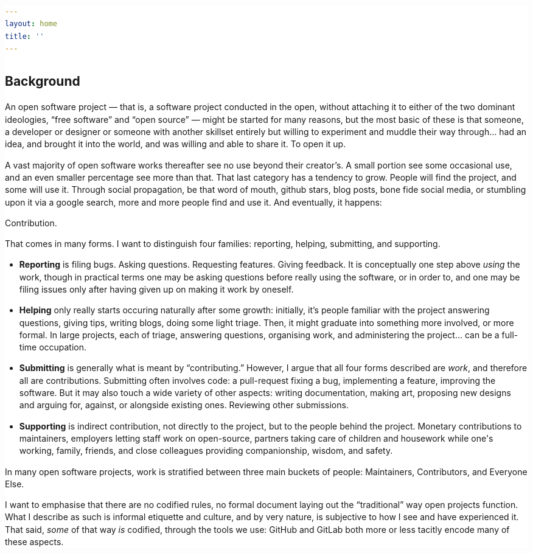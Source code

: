```yaml
---
layout: home
title: ''
---
```


## Background
[background]: #background

An open software project — that is, a software project conducted in the open, without attaching it
to either of the two dominant ideologies, “free software” and “open source” — might be started for
many reasons, but the most basic of these is that someone, a developer or designer or someone with
another skillset entirely but willing to experiment and muddle their way through… had an idea, and
brought it into the world, and was willing and able to share it. To open it up.

A vast majority of open software works thereafter see no use beyond their creator’s. A small
portion see some occasional use, and an even smaller percentage see more than that. That last
category has a tendency to grow. People will find the project, and some will use it. Through social
propagation, be that word of mouth, github stars, blog posts, bone fide social media, or stumbling
upon it via a google search, more and more people find and use it. And eventually, it happens:

Contribution.

That comes in many forms. I want to distinguish four families: reporting, helping, submitting,
and supporting.

- **Reporting** is filing bugs. Asking questions. Requesting features. Giving feedback. It is
	conceptually one step above _using_ the work, though in practical terms one may be asking
	questions before really using the software, or in order to, and one may be filing issues only
	after having given up on making it work by oneself.

- **Helping** only really starts occuring naturally after some growth: initially, it’s people
	familiar with the project answering questions, giving tips, writing blogs, doing some light
	triage. Then, it might graduate into something more involved, or more formal. In large projects,
	each of triage, answering questions, organising work, and administering the project… can be a
	full-time occupation.

- **Submitting** is generally what is meant by “contributing.” However, I argue that all four forms
	described are _work_, and therefore all are contributions. Submitting often involves code: a
	pull-request fixing a bug, implementing a feature, improving the software. But it may also touch
	a wide variety of other aspects: writing documentation, making art, proposing new designs and
	arguing for, against, or alongside existing ones. Reviewing other submissions.

- **Supporting** is indirect contribution, not directly to the project, but to the people behind the
	project. Monetary contributions to maintainers, employers letting staff work on open-source,
	partners taking care of children and housework while one's working, family, friends, and close
	colleagues providing companionship, wisdom, and safety.

In many open software projects, work is stratified between three main buckets of people:
Maintainers, Contributors, and Everyone Else.

I want to emphasise that there are no codified rules, no formal document laying out the
“traditional” way open projects function. What I describe as such is informal etiquette and culture,
and by very nature, is subjective to how I see and have experienced it. That said, _some_ of that
way _is_ codified, through the tools we use: GitHub and GitLab both more or less tacitly encode many
of these aspects.


[introduction]: #introduction
[scope]: #scope
[audience]: #audience
[caretaker role]: #the-caretaker-role
[releaser role]: #the-releaser-role
[release proposals]: #release-proposals
[release proposal]: #release-proposals
[release lifecycle]: #release-lifecycle
[walkthrough]: #walkthrough
[automation]: #automation
[failure and recovery]: #failure-and-recovery
[scaling up]: #scaling-up
[meta]: #meta